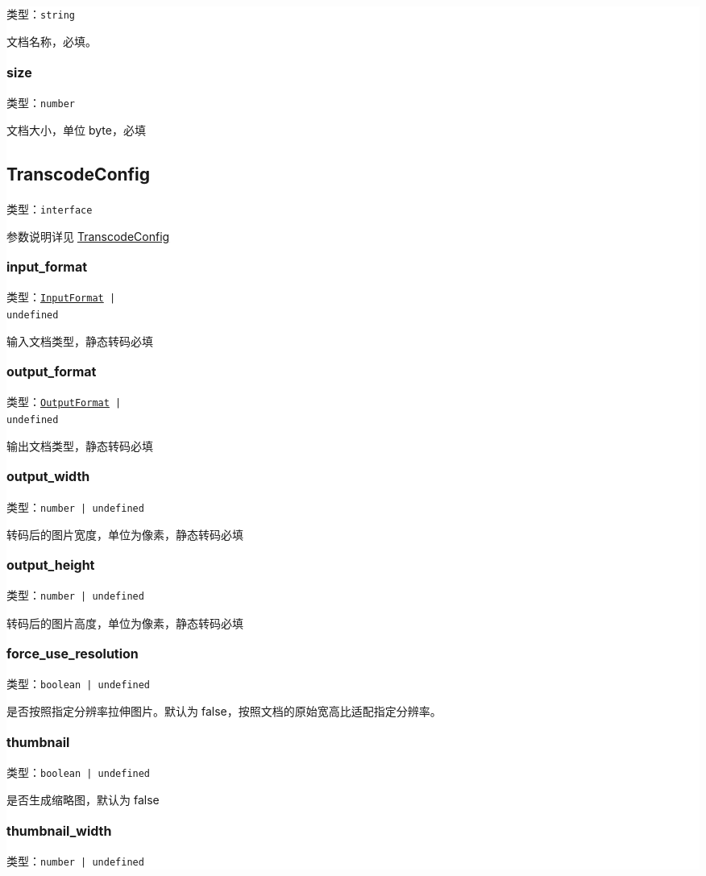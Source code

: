 类型：<code>string</code>

文档名称，必填。

<p style="font-size: 16px;font-weight: bolder;"> size <span id="idocsresourceattr-size"></span></p> 

类型：<code>number</code>

文档大小，单位 byte，必填


## TranscodeConfig <span id="transcodeconfig"></span>

类型：`interface`

参数说明详见 [TranscodeConfig](https://www.volcengine.com/docs/6348/1217291#transcode-config)

<p style="font-size: 16px;font-weight: bolder;"> input_format <span id="transcodeconfig-input_format"></span></p> 

类型：<code>[InputFormat](#inputformat) | undefined</code>

输入文档类型，静态转码必填

<p style="font-size: 16px;font-weight: bolder;"> output_format <span id="transcodeconfig-output_format"></span></p> 

类型：<code>[OutputFormat](#outputformat) | undefined</code>

输出文档类型，静态转码必填

<p style="font-size: 16px;font-weight: bolder;"> output_width <span id="transcodeconfig-output_width"></span></p> 

类型：<code>number | undefined</code>

转码后的图片宽度，单位为像素，静态转码必填

<p style="font-size: 16px;font-weight: bolder;"> output_height <span id="transcodeconfig-output_height"></span></p> 

类型：<code>number | undefined</code>

转码后的图片高度，单位为像素，静态转码必填

<p style="font-size: 16px;font-weight: bolder;"> force_use_resolution <span id="transcodeconfig-force_use_resolution"></span></p> 

类型：<code>boolean | undefined</code>

是否按照指定分辨率拉伸图片。默认为 false，按照文档的原始宽高比适配指定分辨率。

<p style="font-size: 16px;font-weight: bolder;"> thumbnail <span id="transcodeconfig-thumbnail"></span></p> 

类型：<code>boolean | undefined</code>

是否生成缩略图，默认为 false

<p style="font-size: 16px;font-weight: bolder;"> thumbnail_width <span id="transcodeconfig-thumbnail_width"></span></p> 

类型：<code>number | undefined</code>
